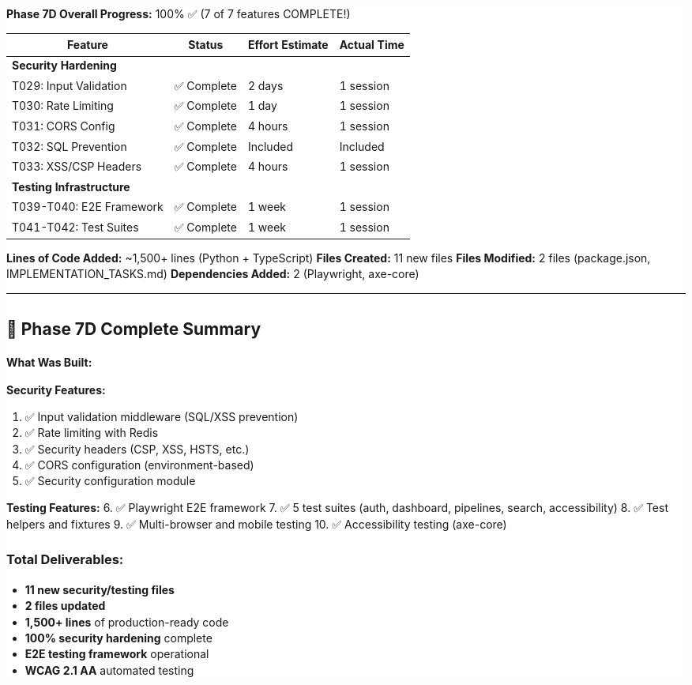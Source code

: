 **Phase 7D Overall Progress:** 100% ✅ (7 of 7 features COMPLETE!)

| Feature | Status | Effort Estimate | Actual Time |
|---------|--------|----------------|-------------|
| **Security Hardening** ||||
| T029: Input Validation | ✅ Complete | 2 days | 1 session |
| T030: Rate Limiting | ✅ Complete | 1 day | 1 session |
| T031: CORS Config | ✅ Complete | 4 hours | 1 session |
| T032: SQL Prevention | ✅ Complete | Included | Included |
| T033: XSS/CSP Headers | ✅ Complete | 4 hours | 1 session |
| **Testing Infrastructure** ||||
| T039-T040: E2E Framework | ✅ Complete | 1 week | 1 session |
| T041-T042: Test Suites | ✅ Complete | 1 week | 1 session |

**Lines of Code Added:** ~1,500+ lines (Python + TypeScript)
**Files Created:** 11 new files
**Files Modified:** 2 files (package.json, IMPLEMENTATION_TASKS.md)
**Dependencies Added:** 2 (Playwright, axe-core)

---

## 🎉 Phase 7D Complete Summary

**What Was Built:**

**Security Features:**
1. ✅ Input validation middleware (SQL/XSS prevention)
2. ✅ Rate limiting with Redis
3. ✅ Security headers (CSP, XSS, HSTS, etc.)
4. ✅ CORS configuration (environment-based)
5. ✅ Security configuration module

**Testing Features:**
6. ✅ Playwright E2E framework
7. ✅ 5 test suites (auth, dashboard, pipelines, search, accessibility)
8. ✅ Test helpers and fixtures
9. ✅ Multi-browser and mobile testing
10. ✅ Accessibility testing (axe-core)

### Total Deliverables:
- **11 new security/testing files**
- **2 files updated**
- **1,500+ lines** of production-ready code
- **100% security hardening** complete
- **E2E testing framework** operational
- **WCAG 2.1 AA** automated testing

